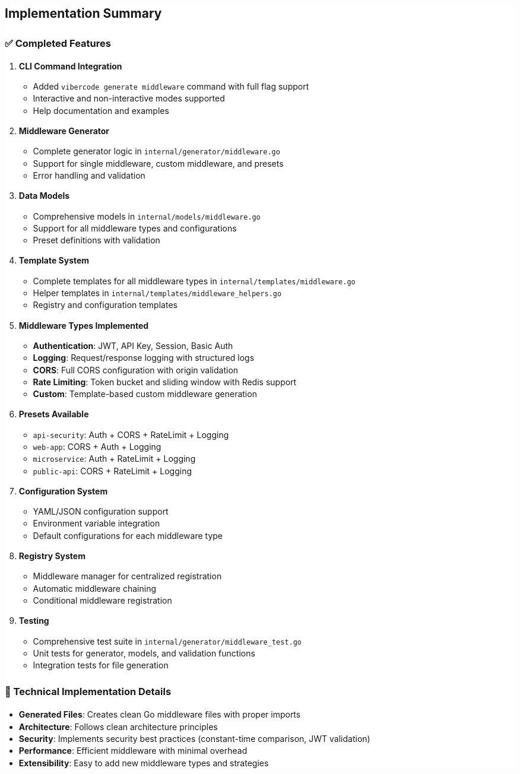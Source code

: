 ## Implementation Summary

### ✅ Completed Features
1. **CLI Command Integration**
   - Added `vibercode generate middleware` command with full flag support
   - Interactive and non-interactive modes supported
   - Help documentation and examples

2. **Middleware Generator**
   - Complete generator logic in `internal/generator/middleware.go`
   - Support for single middleware, custom middleware, and presets
   - Error handling and validation

3. **Data Models**
   - Comprehensive models in `internal/models/middleware.go`
   - Support for all middleware types and configurations
   - Preset definitions with validation

4. **Template System**
   - Complete templates for all middleware types in `internal/templates/middleware.go`
   - Helper templates in `internal/templates/middleware_helpers.go`
   - Registry and configuration templates

5. **Middleware Types Implemented**
   - **Authentication**: JWT, API Key, Session, Basic Auth
   - **Logging**: Request/response logging with structured logs
   - **CORS**: Full CORS configuration with origin validation
   - **Rate Limiting**: Token bucket and sliding window with Redis support
   - **Custom**: Template-based custom middleware generation

6. **Presets Available**
   - `api-security`: Auth + CORS + RateLimit + Logging
   - `web-app`: CORS + Auth + Logging
   - `microservice`: Auth + RateLimit + Logging
   - `public-api`: CORS + RateLimit + Logging

7. **Configuration System**
   - YAML/JSON configuration support
   - Environment variable integration
   - Default configurations for each middleware type

8. **Registry System**
   - Middleware manager for centralized registration
   - Automatic middleware chaining
   - Conditional middleware registration

9. **Testing**
   - Comprehensive test suite in `internal/generator/middleware_test.go`
   - Unit tests for generator, models, and validation functions
   - Integration tests for file generation

### 🔧 Technical Implementation Details
- **Generated Files**: Creates clean Go middleware files with proper imports
- **Architecture**: Follows clean architecture principles
- **Security**: Implements security best practices (constant-time comparison, JWT validation)
- **Performance**: Efficient middleware with minimal overhead
- **Extensibility**: Easy to add new middleware types and strategies
